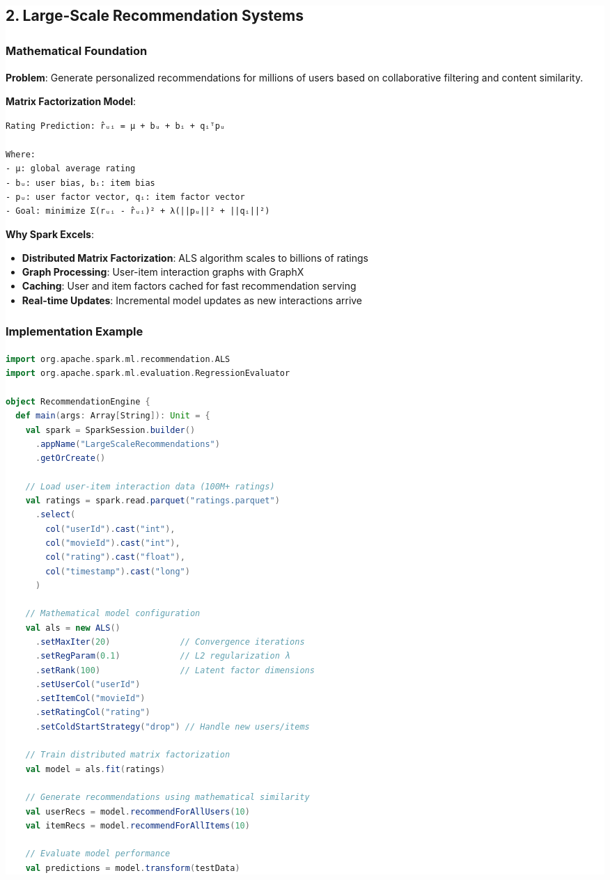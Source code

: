 ## 2. Large-Scale Recommendation Systems

### Mathematical Foundation

**Problem**: Generate personalized recommendations for millions of users based on collaborative filtering and content similarity.

**Matrix Factorization Model**:
```
Rating Prediction: r̂ᵤᵢ = μ + bᵤ + bᵢ + qᵢᵀpᵤ

Where:
- μ: global average rating
- bᵤ: user bias, bᵢ: item bias  
- pᵤ: user factor vector, qᵢ: item factor vector
- Goal: minimize Σ(rᵤᵢ - r̂ᵤᵢ)² + λ(||pᵤ||² + ||qᵢ||²)
```

**Why Spark Excels**:
- **Distributed Matrix Factorization**: ALS algorithm scales to billions of ratings
- **Graph Processing**: User-item interaction graphs with GraphX
- **Caching**: User and item factors cached for fast recommendation serving
- **Real-time Updates**: Incremental model updates as new interactions arrive

### Implementation Example

```scala
import org.apache.spark.ml.recommendation.ALS
import org.apache.spark.ml.evaluation.RegressionEvaluator

object RecommendationEngine {
  def main(args: Array[String]): Unit = {
    val spark = SparkSession.builder()
      .appName("LargeScaleRecommendations")
      .getOrCreate()
    
    // Load user-item interaction data (100M+ ratings)
    val ratings = spark.read.parquet("ratings.parquet")
      .select(
        col("userId").cast("int"),
        col("movieId").cast("int"), 
        col("rating").cast("float"),
        col("timestamp").cast("long")
      )
    
    // Mathematical model configuration
    val als = new ALS()
      .setMaxIter(20)              // Convergence iterations
      .setRegParam(0.1)            // L2 regularization λ
      .setRank(100)                // Latent factor dimensions
      .setUserCol("userId")
      .setItemCol("movieId")
      .setRatingCol("rating")
      .setColdStartStrategy("drop") // Handle new users/items
    
    // Train distributed matrix factorization
    val model = als.fit(ratings)
    
    // Generate recommendations using mathematical similarity
    val userRecs = model.recommendForAllUsers(10)
    val itemRecs = model.recommendForAllItems(10)
    
    // Evaluate model performance
    val predictions = model.transform(testData)
```